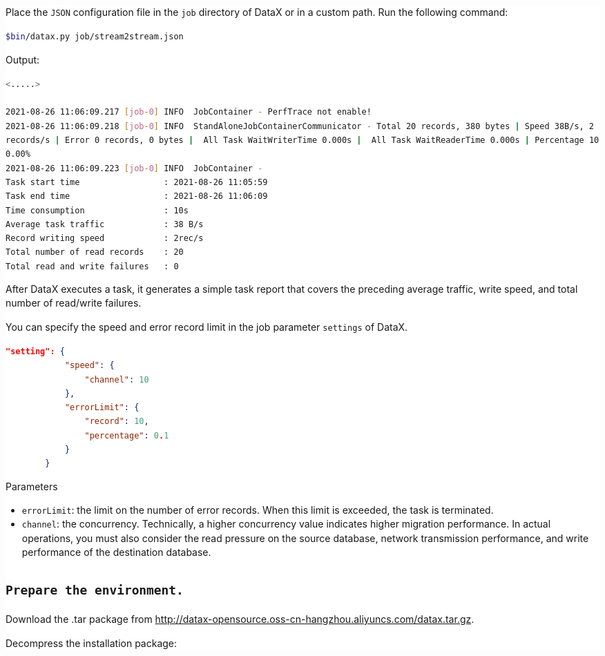 Place the `JSON` configuration file in the `job` directory of DataX or in a custom path. Run the following command:

```bash
$bin/datax.py job/stream2stream.json
```

Output:

```bash
<.....>

2021-08-26 11:06:09.217 [job-0] INFO  JobContainer - PerfTrace not enable!
2021-08-26 11:06:09.218 [job-0] INFO  StandAloneJobContainerCommunicator - Total 20 records, 380 bytes | Speed 38B/s, 2 records/s | Error 0 records, 0 bytes |  All Task WaitWriterTime 0.000s |  All Task WaitReaderTime 0.000s | Percentage 100.00%
2021-08-26 11:06:09.223 [job-0] INFO  JobContainer -
Task start time                 : 2021-08-26 11:05:59
Task end time                   : 2021-08-26 11:06:09
Time consumption                : 10s
Average task traffic            : 38 B/s
Record writing speed            : 2rec/s
Total number of read records    : 20
Total read and write failures   : 0
```

After DataX executes a task, it generates a simple task report that covers the preceding average traffic, write speed, and total number of read/write failures. 

You can specify the speed and error record limit in the job parameter `settings` of DataX.

```json
"setting": {
            "speed": {
                "channel": 10
            },
            "errorLimit": {
                "record": 10,
                "percentage": 0.1
            }
        }
```

Parameters

- `errorLimit`: the limit on the number of error records. When this limit is exceeded, the task is terminated. 
- `channel`: the concurrency. Technically, a higher concurrency value indicates higher migration performance. In actual operations, you must also consider the read pressure on the source database, network transmission performance, and write performance of the destination database. 

## `Prepare the environment.`

Download the .tar package from http://datax-opensource.oss-cn-hangzhou.aliyuncs.com/datax.tar.gz.

Decompress the installation package:
